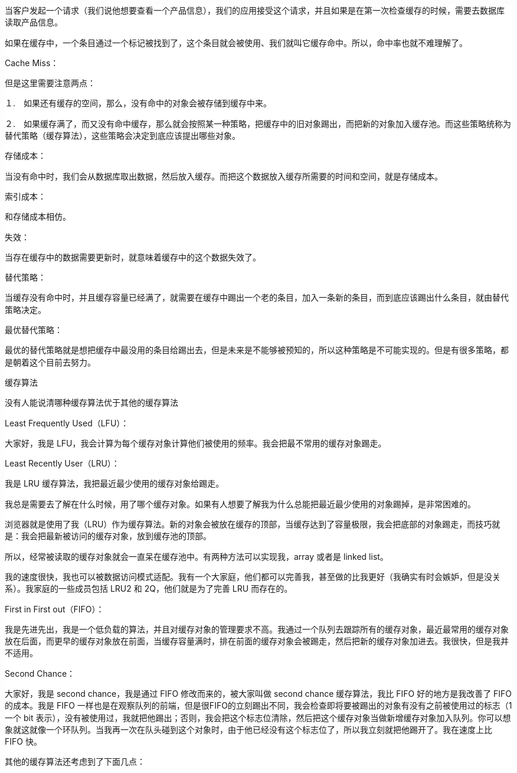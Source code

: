 当客户发起一个请求（我们说他想要查看一个产品信息），我们的应用接受这个请求，并且如果是在第一次检查缓存的时候，需要去数据库读取产品信息。

如果在缓存中，一个条目通过一个标记被找到了，这个条目就会被使用、我们就叫它缓存命中。所以，命中率也就不难理解了。

Cache Miss：

但是这里需要注意两点：

１.　如果还有缓存的空间，那么，没有命中的对象会被存储到缓存中来。

２.　如果缓存满了，而又没有命中缓存，那么就会按照某一种策略，把缓存中的旧对象踢出，而把新的对象加入缓存池。而这些策略统称为替代策略（缓存算法），这些策略会决定到底应该提出哪些对象。

存储成本：

当没有命中时，我们会从数据库取出数据，然后放入缓存。而把这个数据放入缓存所需要的时间和空间，就是存储成本。

索引成本：

和存储成本相仿。

失效：

当存在缓存中的数据需要更新时，就意味着缓存中的这个数据失效了。

替代策略：

当缓存没有命中时，并且缓存容量已经满了，就需要在缓存中踢出一个老的条目，加入一条新的条目，而到底应该踢出什么条目，就由替代策略决定。

最优替代策略：

最优的替代策略就是想把缓存中最没用的条目给踢出去，但是未来是不能够被预知的，所以这种策略是不可能实现的。但是有很多策略，都是朝着这个目前去努力。

缓存算法

没有人能说清哪种缓存算法优于其他的缓存算法

Least Frequently Used（LFU）：

大家好，我是 LFU，我会计算为每个缓存对象计算他们被使用的频率。我会把最不常用的缓存对象踢走。

Least Recently User（LRU）：

我是 LRU 缓存算法，我把最近最少使用的缓存对象给踢走。

我总是需要去了解在什么时候，用了哪个缓存对象。如果有人想要了解我为什么总能把最近最少使用的对象踢掉，是非常困难的。

浏览器就是使用了我（LRU）作为缓存算法。新的对象会被放在缓存的顶部，当缓存达到了容量极限，我会把底部的对象踢走，而技巧就是：我会把最新被访问的缓存对象，放到缓存池的顶部。

所以，经常被读取的缓存对象就会一直呆在缓存池中。有两种方法可以实现我，array 或者是 linked list。

我的速度很快，我也可以被数据访问模式适配。我有一个大家庭，他们都可以完善我，甚至做的比我更好（我确实有时会嫉妒，但是没关系）。我家庭的一些成员包括 LRU2 和 2Q，他们就是为了完善 LRU 而存在的。

First in First out（FIFO）：

我是先进先出，我是一个低负载的算法，并且对缓存对象的管理要求不高。我通过一个队列去跟踪所有的缓存对象，最近最常用的缓存对象放在后面，而更早的缓存对象放在前面，当缓存容量满时，排在前面的缓存对象会被踢走，然后把新的缓存对象加进去。我很快，但是我并不适用。

Second Chance：

大家好，我是 second chance，我是通过 FIFO 修改而来的，被大家叫做 second chance 缓存算法，我比 FIFO 好的地方是我改善了 FIFO 的成本。我是 FIFO 一样也是在观察队列的前端，但是很FIFO的立刻踢出不同，我会检查即将要被踢出的对象有没有之前被使用过的标志（1一个 bit 表示），没有被使用过，我就把他踢出；否则，我会把这个标志位清除，然后把这个缓存对象当做新增缓存对象加入队列。你可以想象就这就像一个环队列。当我再一次在队头碰到这个对象时，由于他已经没有这个标志位了，所以我立刻就把他踢开了。我在速度上比 FIFO 快。

其他的缓存算法还考虑到了下面几点：

